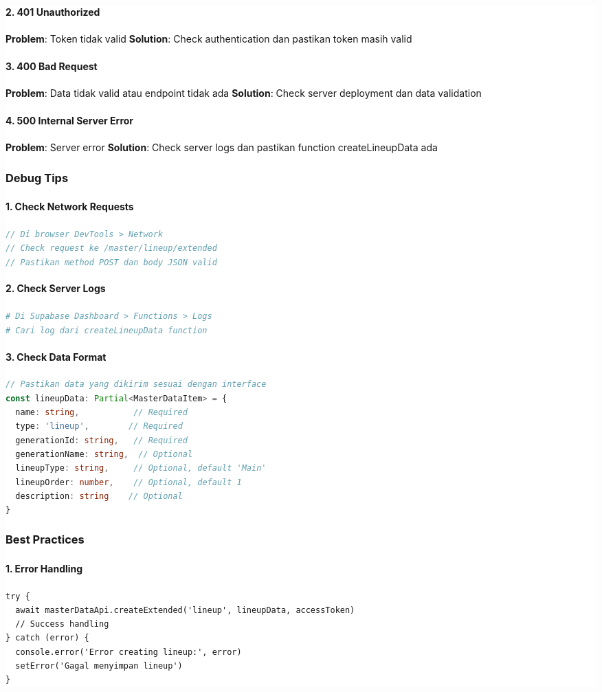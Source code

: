 #### 2. 401 Unauthorized
**Problem**: Token tidak valid
**Solution**: Check authentication dan pastikan token masih valid

#### 3. 400 Bad Request
**Problem**: Data tidak valid atau endpoint tidak ada
**Solution**: Check server deployment dan data validation

#### 4. 500 Internal Server Error
**Problem**: Server error
**Solution**: Check server logs dan pastikan function createLineupData ada

### Debug Tips

#### 1. Check Network Requests
```javascript
// Di browser DevTools > Network
// Check request ke /master/lineup/extended
// Pastikan method POST dan body JSON valid
```

#### 2. Check Server Logs
```bash
# Di Supabase Dashboard > Functions > Logs
# Cari log dari createLineupData function
```

#### 3. Check Data Format
```typescript
// Pastikan data yang dikirim sesuai dengan interface
const lineupData: Partial<MasterDataItem> = {
  name: string,           // Required
  type: 'lineup',        // Required
  generationId: string,   // Required
  generationName: string,  // Optional
  lineupType: string,     // Optional, default 'Main'
  lineupOrder: number,    // Optional, default 1
  description: string    // Optional
}
```

### Best Practices

#### 1. Error Handling
```tsx
try {
  await masterDataApi.createExtended('lineup', lineupData, accessToken)
  // Success handling
} catch (error) {
  console.error('Error creating lineup:', error)
  setError('Gagal menyimpan lineup')
}
```
